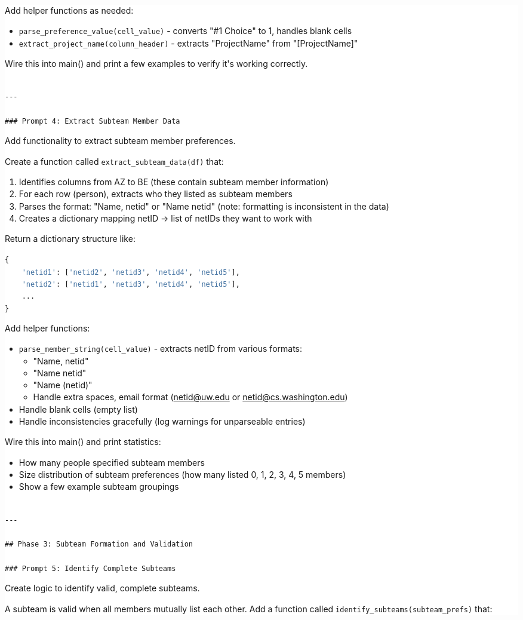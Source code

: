 Add helper functions as needed:
- `parse_preference_value(cell_value)` - converts "#1 Choice" to 1, handles blank cells
- `extract_project_name(column_header)` - extracts "ProjectName" from "[ProjectName]"

Wire this into main() and print a few examples to verify it's working correctly.
```

---

### Prompt 4: Extract Subteam Member Data

```
Add functionality to extract subteam member preferences.

Create a function called `extract_subteam_data(df)` that:
1. Identifies columns from AZ to BE (these contain subteam member information)
2. For each row (person), extracts who they listed as subteam members
3. Parses the format: "Name, netid" or "Name netid" (note: formatting is inconsistent in the data)
4. Creates a dictionary mapping netID -> list of netIDs they want to work with

Return a dictionary structure like:
```python
{
    'netid1': ['netid2', 'netid3', 'netid4', 'netid5'],
    'netid2': ['netid1', 'netid3', 'netid4', 'netid5'],
    ...
}
```

Add helper functions:
- `parse_member_string(cell_value)` - extracts netID from various formats:
  - "Name, netid"
  - "Name netid" 
  - "Name (netid)"
  - Handle extra spaces, email format (netid@uw.edu or netid@cs.washington.edu)
- Handle blank cells (empty list)
- Handle inconsistencies gracefully (log warnings for unparseable entries)

Wire this into main() and print statistics:
- How many people specified subteam members
- Size distribution of subteam preferences (how many listed 0, 1, 2, 3, 4, 5 members)
- Show a few example subteam groupings
```

---

## Phase 3: Subteam Formation and Validation

### Prompt 5: Identify Complete Subteams

```
Create logic to identify valid, complete subteams.

A subteam is valid when all members mutually list each other. Add a function called `identify_subteams(subteam_prefs)` that:
